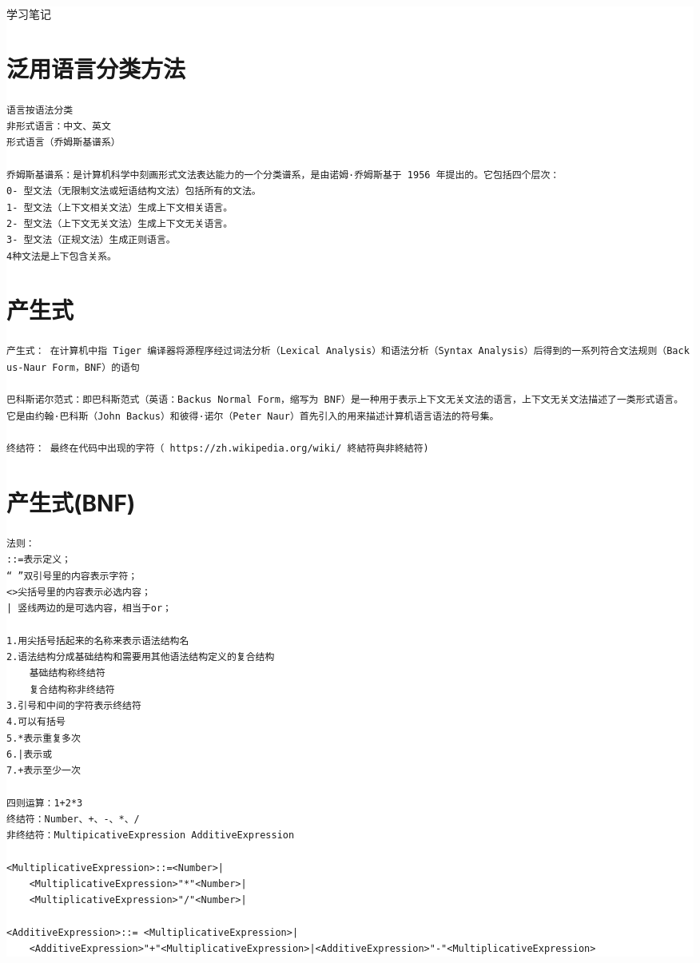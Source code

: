学习笔记

# 泛用语言分类方法 
    语言按语法分类
    非形式语言：中文、英文
    形式语言（乔姆斯基谱系）

    乔姆斯基谱系：是计算机科学中刻画形式文法表达能力的一个分类谱系，是由诺姆·乔姆斯基于 1956 年提出的。它包括四个层次：
    0- 型文法（无限制文法或短语结构文法）包括所有的文法。
    1- 型文法（上下文相关文法）生成上下文相关语言。
    2- 型文法（上下文无关文法）生成上下文无关语言。
    3- 型文法（正规文法）生成正则语言。
    4种文法是上下包含关系。

# 产生式
    产生式： 在计算机中指 Tiger 编译器将源程序经过词法分析（Lexical Analysis）和语法分析（Syntax Analysis）后得到的一系列符合文法规则（Backus-Naur Form，BNF）的语句

    巴科斯诺尔范式：即巴科斯范式（英语：Backus Normal Form，缩写为 BNF）是一种用于表示上下文无关文法的语言，上下文无关文法描述了一类形式语言。
    它是由约翰·巴科斯（John Backus）和彼得·诺尔（Peter Naur）首先引入的用来描述计算机语言语法的符号集。

    终结符： 最终在代码中出现的字符（ https://zh.wikipedia.org/wiki/ 終結符與非終結符)

# 产生式(BNF)
    法则：
    ::=表示定义；
    “ ”双引号里的内容表示字符；
    <>尖括号里的内容表示必选内容；
    | 竖线两边的是可选内容，相当于or；

    1.用尖括号括起来的名称来表示语法结构名
    2.语法结构分成基础结构和需要用其他语法结构定义的复合结构
        基础结构称终结符
        复合结构称非终结符
    3.引号和中间的字符表示终结符
    4.可以有括号
    5.*表示重复多次
    6.|表示或
    7.+表示至少一次

    四则运算：1+2*3
    终结符：Number、+、-、*、/
    非终结符：MultipicativeExpression AdditiveExpression

    <MultiplicativeExpression>::=<Number>|  
        <MultiplicativeExpression>"*"<Number>|
        <MultiplicativeExpression>"/"<Number>|

    <AdditiveExpression>::= <MultiplicativeExpression>|
        <AdditiveExpression>"+"<MultiplicativeExpression>|<AdditiveExpression>"-"<MultiplicativeExpression>
